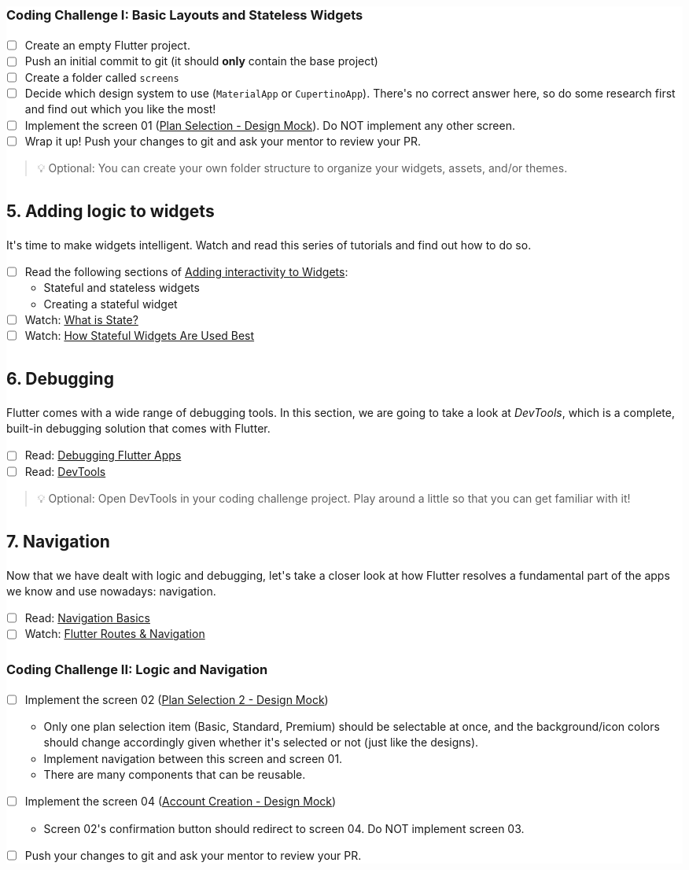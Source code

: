 ### Coding Challenge I: Basic Layouts and Stateless Widgets
 - [ ] Create an empty Flutter project.
 - [ ] Push an initial commit to git (it should **only** contain the base project)
 - [ ] Create a folder called `screens` 
 - [ ] Decide which design system to use (`MaterialApp` or `CupertinoApp`). There's no correct answer here, so do some research first and find out which you like the most!
 - [ ] Implement the screen 01 ([Plan Selection - Design Mock](https://www.figma.com/file/gNP12kQqjDzSCyYmMiLu8F/Movy-Mobile?node-id=0%3A799)). Do NOT implement any other screen.
 - [ ] Wrap it up! Push your changes to git and ask your mentor to review your PR.

>💡 Optional: You can create your own folder structure to organize your widgets, assets, and/or themes.

## 5. Adding logic to widgets
It's time to make widgets intelligent. Watch and read this series of tutorials and find out how to do so.

- [ ] Read the following sections of [Adding interactivity to Widgets](https://docs.flutter.dev/development/ui/interactive):
  - Stateful and stateless widgets
  - Creating a stateful widget
- [ ] Watch: [What is State?](https://www.youtube.com/watch?v=QlwiL_yLh6E&list=PLjxrf2q8roU3wk7CDw4RfV3mEwOJbjx1k&index=4&ab_channel=Flutter)
- [ ] Watch: [How Stateful Widgets Are Used Best](https://www.youtube.com/watch?v=AqCMFXEmf3w&ab_channel=GoogleDevelopers)

## 6. Debugging
Flutter comes with a wide range of debugging tools. In this section, we are going to take a look at _DevTools_, which is a complete, built-in debugging solution that comes with Flutter.
- [ ] Read: [Debugging Flutter Apps](https://docs.flutter.dev/testing/debugging)
- [ ] Read: [DevTools](https://docs.flutter.dev/development/tools/devtools/overview)

>💡 Optional: Open DevTools in your coding challenge project. Play around a little so that you can get familiar with it!

## 7. Navigation
Now that we have dealt with logic and debugging, let's take a closer look at how Flutter resolves a fundamental part of the apps we know and use nowadays: navigation.

 - [ ] Read: [Navigation Basics](https://docs.flutter.dev/cookbook/navigation/navigation-basics)
 - [ ] Watch: [Flutter Routes & Navigation](https://www.youtube.com/watch?v=nyvwx7o277U&ab_channel=ResoCoder)

### Coding Challenge II: Logic and Navigation
- [ ] Implement the screen 02 ([Plan Selection 2 - Design Mock](https://www.figma.com/file/gNP12kQqjDzSCyYmMiLu8F/Movy-Mobile?node-id=0%3A686))
    - Only one plan selection item (Basic, Standard, Premium) should be selectable at once, and the background/icon colors should change accordingly given whether it's selected or not (just like the designs).
    - Implement navigation between this screen and screen 01.
    - There are many components that can be reusable.
- [ ] Implement the screen 04 ([Account Creation - Design Mock](https://www.figma.com/file/gNP12kQqjDzSCyYmMiLu8F/Movy-Mobile?node-id=0%3A859))
   - Screen 02's confirmation button should redirect to screen 04. Do NOT implement screen 03.
 - [ ] Push your changes to git and ask your mentor to review your PR.
  